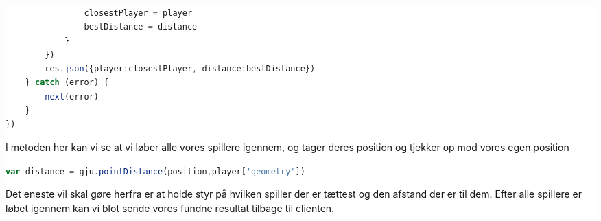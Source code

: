 ```typescript
                closestPlayer = player
                bestDistance = distance
            }
        })
        res.json({player:closestPlayer, distance:bestDistance})
    } catch (error) {
        next(error)
    }
})
```
I metoden her kan vi se at vi løber alle vores spillere igennem, og tager deres position og tjekker op mod vores egen position
```typescript
var distance = gju.pointDistance(position,player['geometry'])
```
Det eneste vil skal gøre herfra er at holde styr på hvilken spiller der er tættest og den afstand der er til dem. Efter alle spillere er løbet igennem kan vi blot sende vores fundne resultat tilbage til clienten.